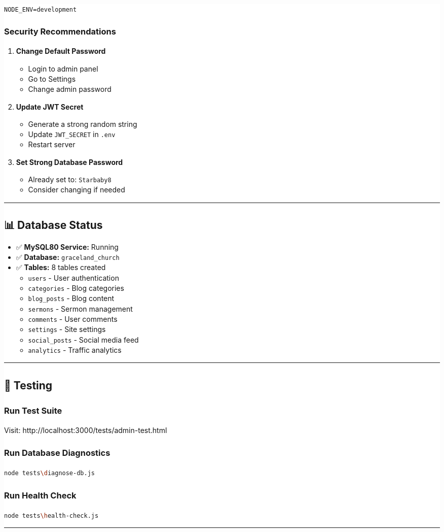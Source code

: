 ```env
NODE_ENV=development
```

### Security Recommendations

1. **Change Default Password**
   - Login to admin panel
   - Go to Settings
   - Change admin password

2. **Update JWT Secret**
   - Generate a strong random string
   - Update `JWT_SECRET` in `.env`
   - Restart server

3. **Set Strong Database Password**
   - Already set to: `Starbaby8`
   - Consider changing if needed

---

## 📊 Database Status

- ✅ **MySQL80 Service:** Running
- ✅ **Database:** `graceland_church`
- ✅ **Tables:** 8 tables created
  - `users` - User authentication
  - `categories` - Blog categories
  - `blog_posts` - Blog content
  - `sermons` - Sermon management
  - `comments` - User comments
  - `settings` - Site settings
  - `social_posts` - Social media feed
  - `analytics` - Traffic analytics

---

## 🧪 Testing

### Run Test Suite

Visit: http://localhost:3000/tests/admin-test.html

### Run Database Diagnostics

```bash
node tests\diagnose-db.js
```

### Run Health Check

```bash
node tests\health-check.js
```

---